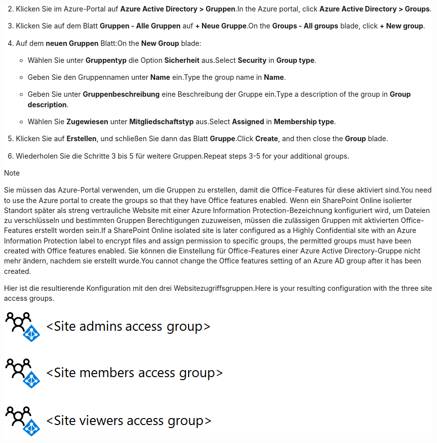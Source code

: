 2. <span data-ttu-id="05f6b-129">Klicken Sie im Azure-Portal auf **Azure Active Directory > Gruppen**.</span><span class="sxs-lookup"><span data-stu-id="05f6b-129">In the Azure portal, click **Azure Active Directory > Groups**.</span></span>

3. <span data-ttu-id="05f6b-130">Klicken Sie auf dem Blatt **Gruppen - Alle Gruppen** auf **+ Neue Gruppe**.</span><span class="sxs-lookup"><span data-stu-id="05f6b-130">On the **Groups - All groups** blade, click **+ New group**.</span></span>

4. <span data-ttu-id="05f6b-131">Auf dem **neuen Gruppen** Blatt:</span><span class="sxs-lookup"><span data-stu-id="05f6b-131">On the **New Group** blade:</span></span>

   - <span data-ttu-id="05f6b-132">Wählen Sie unter **Gruppentyp** die Option **Sicherheit** aus.</span><span class="sxs-lookup"><span data-stu-id="05f6b-132">Select **Security** in **Group type**.</span></span>

   - <span data-ttu-id="05f6b-133">Geben Sie den Gruppennamen unter **Name** ein.</span><span class="sxs-lookup"><span data-stu-id="05f6b-133">Type the group name in **Name**.</span></span>

   - <span data-ttu-id="05f6b-134">Geben Sie unter **Gruppenbeschreibung** eine Beschreibung der Gruppe ein.</span><span class="sxs-lookup"><span data-stu-id="05f6b-134">Type a description of the group in **Group description**.</span></span>

   - <span data-ttu-id="05f6b-135">Wählen Sie **Zugewiesen** unter **Mitgliedschaftstyp** aus.</span><span class="sxs-lookup"><span data-stu-id="05f6b-135">Select **Assigned** in **Membership type**.</span></span>

5. <span data-ttu-id="05f6b-136">Klicken Sie auf **Erstellen**, und schließen Sie dann das Blatt **Gruppe**.</span><span class="sxs-lookup"><span data-stu-id="05f6b-136">Click **Create**, and then close the **Group** blade.</span></span>

6. <span data-ttu-id="05f6b-137">Wiederholen Sie die Schritte 3 bis 5 für weitere Gruppen.</span><span class="sxs-lookup"><span data-stu-id="05f6b-137">Repeat steps 3-5 for your additional groups.</span></span>

> [!NOTE]
> <span data-ttu-id="05f6b-138">Sie müssen das Azure-Portal verwenden, um die Gruppen zu erstellen, damit die Office-Features für diese aktiviert sind.</span><span class="sxs-lookup"><span data-stu-id="05f6b-138">You need to use the Azure portal to create the groups so that they have Office features enabled.</span></span> <span data-ttu-id="05f6b-139">Wenn ein SharePoint Online isolierter Standort später als streng vertrauliche Website mit einer Azure Information Protection-Bezeichnung konfiguriert wird, um Dateien zu verschlüsseln und bestimmten Gruppen Berechtigungen zuzuweisen, müssen die zulässigen Gruppen mit aktivierten Office-Features erstellt worden sein.</span><span class="sxs-lookup"><span data-stu-id="05f6b-139">If a SharePoint Online isolated site is later configured as a Highly Confidential site with an Azure Information Protection label to encrypt files and assign permission to specific groups, the permitted groups must have been created with Office features enabled.</span></span> <span data-ttu-id="05f6b-140">Sie können die Einstellung für Office-Features einer Azure Active Directory-Gruppe nicht mehr ändern, nachdem sie erstellt wurde.</span><span class="sxs-lookup"><span data-stu-id="05f6b-140">You cannot change the Office features setting of an Azure AD group after it has been created.</span></span>

<span data-ttu-id="05f6b-141">Hier ist die resultierende Konfiguration mit den drei Websitezugriffsgruppen.</span><span class="sxs-lookup"><span data-stu-id="05f6b-141">Here is your resulting configuration with the three site access groups.</span></span>

![Die drei Zugriffsgruppen für die Bereitstellung einer isolierten SharePoint Online-Website.](../../media/c2557f61-478b-4494-95e9-d79fe5909e8b.png)
